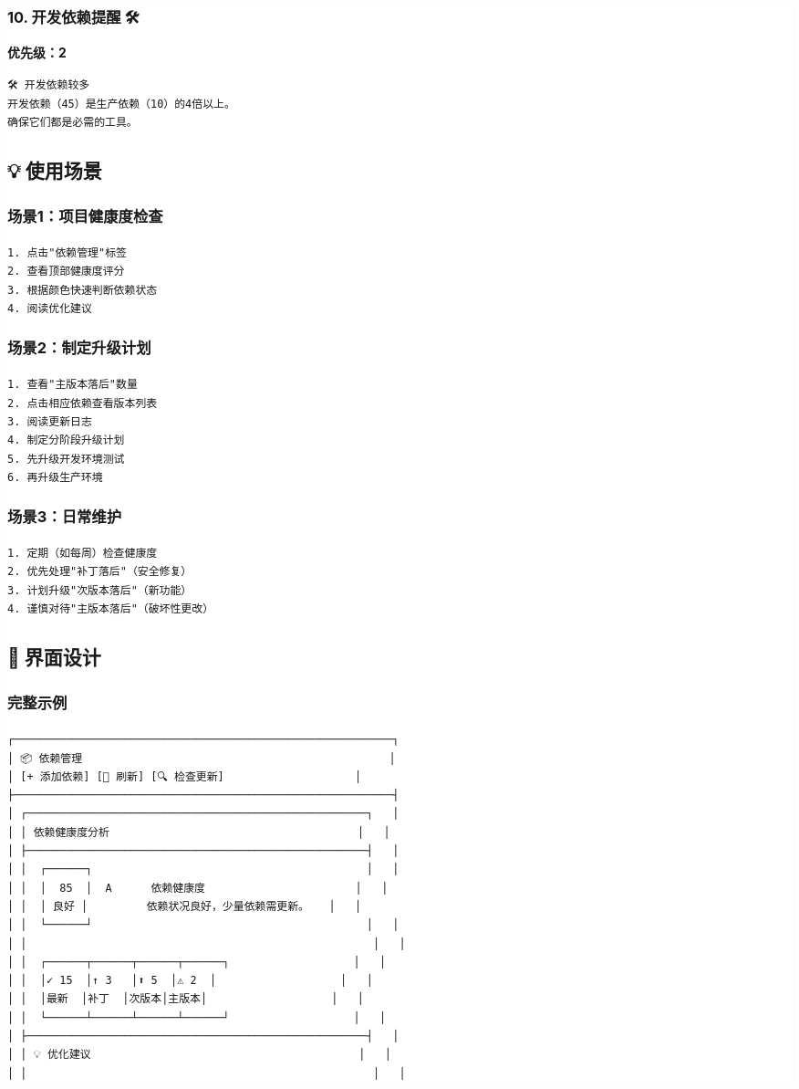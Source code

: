 ### 10. 开发依赖提醒 🛠️

**优先级：2**

```
🛠️ 开发依赖较多
开发依赖（45）是生产依赖（10）的4倍以上。
确保它们都是必需的工具。
```

## 💡 使用场景

### 场景1：项目健康度检查

```
1. 点击"依赖管理"标签
2. 查看顶部健康度评分
3. 根据颜色快速判断依赖状态
4. 阅读优化建议
```

### 场景2：制定升级计划

```
1. 查看"主版本落后"数量
2. 点击相应依赖查看版本列表
3. 阅读更新日志
4. 制定分阶段升级计划
5. 先升级开发环境测试
6. 再升级生产环境
```

### 场景3：日常维护

```
1. 定期（如每周）检查健康度
2. 优先处理"补丁落后"（安全修复）
3. 计划升级"次版本落后"（新功能）
4. 谨慎对待"主版本落后"（破坏性更改）
```

## 🎨 界面设计

### 完整示例

```
┌──────────────────────────────────────────────────────────┐
│ 📦 依赖管理                                               │
│ [+ 添加依赖] [🔄 刷新] [🔍 检查更新]                    │
├──────────────────────────────────────────────────────────┤
│ ┌────────────────────────────────────────────────────┐   │
│ │ 依赖健康度分析                                      │   │
│ ├────────────────────────────────────────────────────┤   │
│ │  ┌──────┐                                          │   │
│ │  │  85  │  A      依赖健康度                       │   │
│ │  │ 良好 │         依赖状况良好，少量依赖需更新。   │   │
│ │  └──────┘                                          │   │
│ │                                                     │   │
│ │  ┌──────┬──────┬──────┬──────┐                   │   │
│ │  │✓ 15  │↑ 3   │⬆ 5  │⚠ 2  │                   │   │
│ │  │最新  │补丁  │次版本│主版本│                   │   │
│ │  └──────┴──────┴──────┴──────┘                   │   │
│ ├────────────────────────────────────────────────────┤   │
│ │ 💡 优化建议                                         │   │
│ │                                                     │   │
```